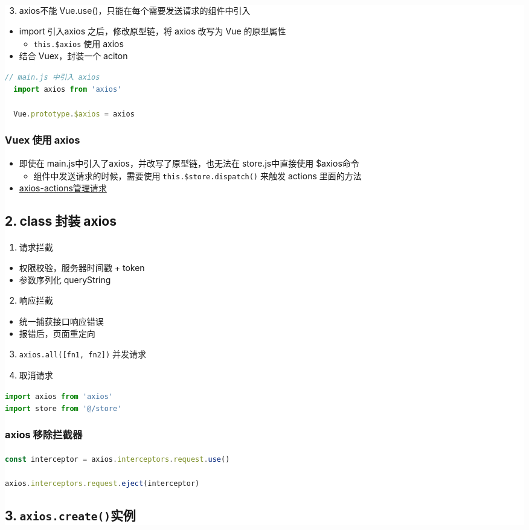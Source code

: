 3. axios不能 Vue.use()，只能在每个需要发送请求的组件中引入
  - import 引入axios 之后，修改原型链，将 axios 改写为 Vue 的原型属性
    - ` this.$axios ` 使用 axios
  - 结合 Vuex，封装一个 aciton

```js
// main.js 中引入 axios
  import axios from 'axios'
  
  Vue.prototype.$axios = axios

```


### Vuex 使用 axios

- 即使在 main.js中引入了axios，并改写了原型链，也无法在 store.js中直接使用 $axios命令
  - 组件中发送请求的时候，需要使用 `this.$store.dispatch()` 来触发 actions 里面的方法
- [axios-actions管理请求](/3.vuex/vuex?id=vuex持久化存储)



## 2. class 封装 axios

1. 请求拦截
  - 权限校验，服务器时间戳 + token
  - 参数序列化 queryString

2. 响应拦截
  - 统一捕获接口响应错误
  - 报错后，页面重定向

3. `axios.all([fn1, fn2])` 并发请求


4. 取消请求


```js
import axios from 'axios'
import store from '@/store'

```

### axios 移除拦截器

```js
const interceptor = axios.interceptors.request.use()

axios.interceptors.request.eject(interceptor)

```



## 3. `axios.create()`实例

